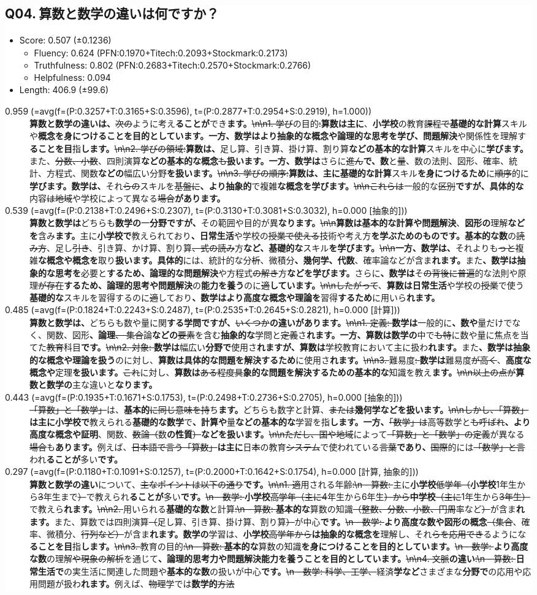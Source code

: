 </dl>

## <a name="Q04"></a>Q04. 算数と数学の違いは何ですか？

- Score: 0.507 (±0.1236)
  - Fluency: 0.624 (PFN:0.1970+Titech:0.2093+Stockmark:0.2173)
  - Truthfulness: 0.802 (PFN:0.2683+Titech:0.2570+Stockmark:0.2766)
  - Helpfulness: 0.094
- Length: 406.9 (±99.6)

<dl>
<dt>0.959 (=avg(f=(P:0.3257+T:0.3165+S:0.3596), t=(P:0.2877+T:0.2954+S:0.2919), h=1.000))</dt>
<dd><b>算数と数学の違いは、</b><s>次の</s>ように考え<b>ることが</b>でき<b>ます。</b><s>&#92;n&#92;n1&#46; 学び</s>の目的<s>:</s><b>算数は主に</b>、<b>小学校</b>の教育<s>課程で</s><b>基礎的な計算</b>スキルや<b>概念を身につけることを目的としています。一方、数学はより抽象的な概念や論理的な思考を学び、問題解決</b>や関係性を理解す<b>ることを目</b>指<b>します。</b><s>&#92;n&#92;n2&#46; 学びの領域:</s><b>算数は、</b>足し算、引き算、掛け算、割り算<b>などの基本的な計算</b>スキルを中心に<b>学びます。</b>また、<s>分数、小数</s>、四則演算<b>などの基本的な概念</b><s>も</s><b>扱います。一方、数学は</b>さらに<s>進ん</s><b>で、数</b>と<s>量</s>、数の法則、図形、確率、統計、方程式、関数<b>などの</b>幅広い分野<b>を扱います。</b><s>&#92;n&#92;n3&#46; 学びの順序:</s><b>算数は、主に基礎的な計算</b>スキル<b>を身につけるため</b>に<s>順序</s>的に<b>学びます。数学は、</b>それ<s>らの</s>スキルを<s>基盤に</s><b>、より抽象的</b>で複雑<b>な概念を学びます。</b><s>&#92;n&#92;nこれらは</s>一般的な<s>区別</s><b>ですが、具体的な</b>内容<s>は地域</s>や学校によって異なる<s>場合</s><b>があります。</b></dd>
<dt>0.539 (=avg(f=(P:0.2138+T:0.2496+S:0.2307), t=(P:0.3130+T:0.3081+S:0.3032), h=0.000 [抽象的]))</dt>
<dd><b>算数と数学は</b>どちらも<b>数学の</b>一<b>分野ですが、</b>その範囲や目的が異<b>なります。</b><s>&#92;n&#92;n</s><b>算数は基本的な計算や問題解決</b>、<b>図形の</b>理解<b>などを</b>含み<b>ます。</b>主に<b>小学校で</b>教えられており<b>、日常生活</b>や学校の<s>授業で使える</s>技術や考え方<b>を学ぶためのものです。基本的な数</b>の<s>読み方</s>、足し<s>引き</s>、引き算、かけ算、割り算<s>、式の読み</s>方<b>など、基礎的な</b>スキル<b>を学びます。</b><s>&#92;n&#92;n</s><b>一方、数学は、</b>それよりも<s>っと</s>複雑<b>な概念や概念を</b>取り<b>扱います。具体的</b>には、統計的な分<s>析</s>、微積分<b>、幾何学、代数</b>、確率論などが含ま<b>れます。</b>また<b>、数学は抽象的な思考を</b>必要と<b>するため、論理的な問題解決</b>や方程式<s>の解き</s>方<b>などを学びます。</b>さらに<b>、数学は</b>そ<s>の背後に普遍</s>的な法則や原理<s>が存在</s><b>するため、論理的思考や問題解決</b>の<b>能力を養う</b>のに<s>適</s><b>しています。</b><s>&#92;n&#92;nしたがって</s>、<b>算数は日常生活</b>や学校の<s>授業</s>で使う<b>基礎的な</b>スキルを習得するのに<s>適</s>しており<b>、数学はより高度な概念や理論を</b>習得<b>するため</b>に用いら<b>れます。</b></dd>
<dt>0.485 (=avg(f=(P:0.1824+T:0.2243+S:0.2487), t=(P:0.2535+T:0.2645+S:0.2821), h=0.000 [計算]))</dt>
<dd><b>算数と数学は、</b>どちらも数や量に関<b>する学問ですが、</b><s>いくつか</s><b>の違いがあります。</b><s>&#92;n&#92;n1&#46; 定義: </s><b>数学は</b>一般的に<b>、数や</b>量だけでなく、関数、図形<b>、論理</b><s>、 集合</s>論<b>などの</b><s>要素</s>を含む<b>抽象的な</b>学問と<s>定義</s>さ<b>れます。一方、算数は数学の</b>中で<s>も特</s>に数や量に焦点を当てた<s>教育</s>科目<b>です。</b><s>&#92;n&#92;n2&#46; 対象: </s><b>数学は</b>幅広い<b>分野で</b>使用さ<b>れますが、算数は</b>学校教育において主に扱わ<b>れます。</b>また<b>、数学は抽象的な概念や理論を扱う</b>のに対し、<b>算数は具体的な問題を解決するため</b>に使用さ<b>れます。</b><s>&#92;n&#92;n3&#46; </s>難易度<s>: </s><b>数学は</b>難易度<s>が高く</s>、<b>高度な概念や</b>定理<b>を扱います。</b><s>これ</s>に対し、<b>算数は</b><s>ある程度具</s><b>象的な問題を解決するための基本的な</b>知識を教え<b>ます。</b><s>&#92;n&#92;n以上の点が</s><b>算数と数学の</b>主な違いと<b>なります。</b></dd>
<dt>0.443 (=avg(f=(P:0.1935+T:0.1671+S:0.1753), t=(P:0.2498+T:0.2736+S:0.2705), h=0.000 [抽象的]))</dt>
<dd><s>「算数」と「数学」</s>は、<b>基本的</b><s>に同じ意味を持</s>ち<b>ます。</b>どちらも数字と計算、<s>または</s><b>幾何学などを扱います。</b><s>&#92;n&#92;nしかし、「算数」</s><b>は主に小学校で</b>教えられる<b>基礎的な数学</b>で<b>、計算や</b>量<b>などの基本的な</b>学習を指<b>します。一方、</b><s>「数学」は</s>高等数学と<s>も呼ばれ</s><b>、より高度な概念や証明</b>、関数、<s>数論（</s>数<b>の性質</b><s>）</s><b>などを扱います。</b><s>&#92;n&#92;nただし、国や地域</s>によって<s>「算数」と「数学」の定義</s>が異なる<s>場合</s>も<b>あります。</b>例えば、<s>日本語で言う「算数」</s><b>は主に</b>日<s>本</s>の教育<s>システム</s>で使われている<s>言葉</s><b>であり、</b><s>国際</s>的には<s>「数学」と言</s>われ<b>ることが</b>多い<b>です。</b></dd>
<dt>0.297 (=avg(f=(P:0.1180+T:0.1091+S:0.1257), t=(P:0.2000+T:0.1642+S:0.1754), h=0.000 [計算, 抽象的]))</dt>
<dd><b>算数と数学の違い</b>について、<s>主なポイントは以下の通り</s><b>です。</b><s>&#92;n&#92;n1&#46; 適</s>用される年齢<s>:&#92;n   &#45; 算数: </s>主に<b>小学校</b><s>低学年（</s><b>小学校</b>1年生から<s>3</s>年生まで<s>）</s>で教えられ<b>ることが</b>多い<b>です。</b><s>&#92;n   &#45; 数学: </s><b>小学校</b><s>高学年（主に4</s>年生から6年生<s>）から</s><b>中学校</b><s>（主に</s>1年生から<s>3年生）</s>で教えら<b>れます。</b><s>&#92;n&#92;n2&#46; </s>用いられる<b>基礎的な数</b>と計算<s>:&#92;n   &#45; 算数: </s><b>基本的な</b>算数の知識<s>（整数、分数、小数、円周</s>率など<s>）</s>が含ま<b>れます。</b>また、算数では四則演算<s>（</s>足し算、引き算、掛け算、割り算<s>）</s>が中心<b>です。</b><s>&#92;n   &#45; 数学: </s><b>より高度な数や図形の概念</b><s>（集合</s>、確率、微積分、<s>行列など）</s>が含ま<b>れます。数学の</b>学習は、<b>小学校</b><s>高学年から</s><b>は抽象的な概念を</b>理解し、それ<s>らを応用でき</s>るようにな<b>ることを目</b>指<b>します。</b><s>&#92;n&#92;n3&#46; </s>教育の目的<s>:&#92;n   &#45; 算数: </s><b>基本的な</b>算数の知識<b>を身につけることを目的としています。</b><s>&#92;n   &#45; 数学: </s><b>より高度な数</b>の理解<s>や現象の解析</s>を通じて<b>、論理的思考力や問題解決能力を養うことを目的としています。</b><s>&#92;n&#92;n4&#46; 文脈</s><b>の違い</b><s>:&#92;n   &#45; 算数: </s><b>日常生活で</b>の実生活に関連した問題や<b>基本的な数</b>の扱いが中心<b>です。</b><s>&#92;n   &#45; 数学: 科学、工学、</s>経済<b>学など</b>さまざまな<b>分野で</b>の応用や応用問題が扱わ<b>れます。</b>例えば、<s>物理</s>学では<b>数学的</b><s>方法</s></dd>
</dl>
